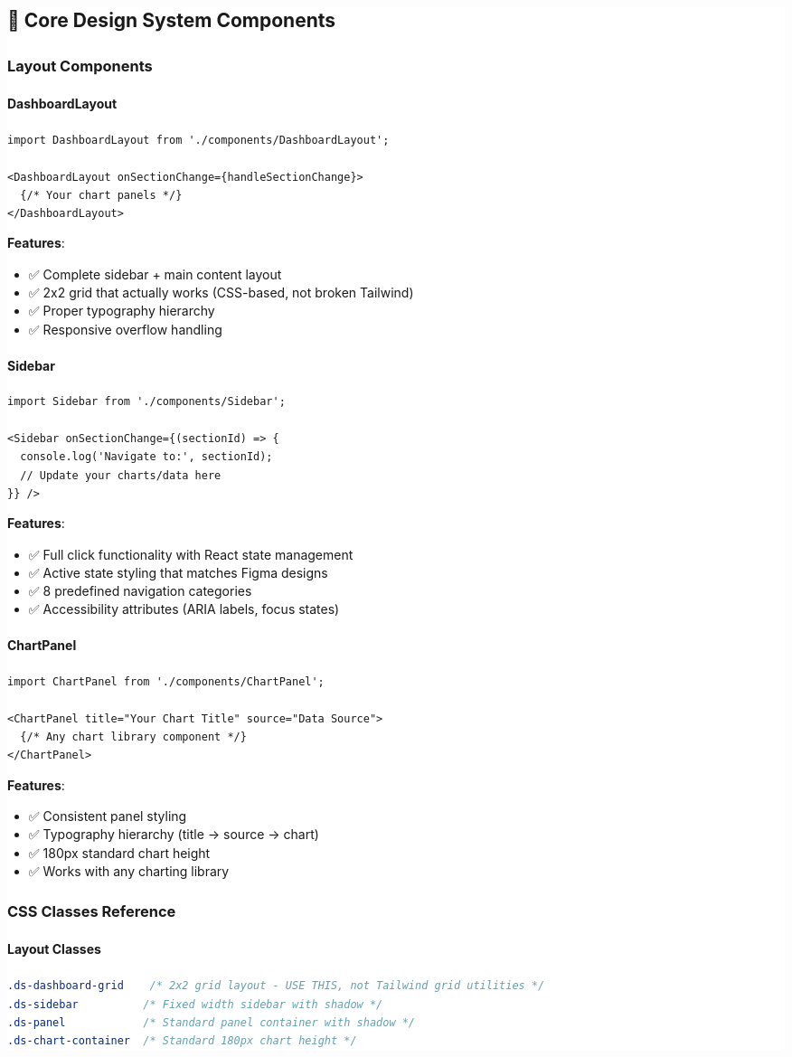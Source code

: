 ## 🎯 Core Design System Components

### Layout Components

#### DashboardLayout
```tsx
import DashboardLayout from './components/DashboardLayout';

<DashboardLayout onSectionChange={handleSectionChange}>
  {/* Your chart panels */}
</DashboardLayout>
```

**Features**:
- ✅ Complete sidebar + main content layout
- ✅ 2x2 grid that actually works (CSS-based, not broken Tailwind)
- ✅ Proper typography hierarchy
- ✅ Responsive overflow handling

#### Sidebar
```tsx
import Sidebar from './components/Sidebar';

<Sidebar onSectionChange={(sectionId) => {
  console.log('Navigate to:', sectionId);
  // Update your charts/data here
}} />
```

**Features**:
- ✅ Full click functionality with React state management
- ✅ Active state styling that matches Figma designs
- ✅ 8 predefined navigation categories
- ✅ Accessibility attributes (ARIA labels, focus states)

#### ChartPanel
```tsx
import ChartPanel from './components/ChartPanel';

<ChartPanel title="Your Chart Title" source="Data Source">
  {/* Any chart library component */}
</ChartPanel>
```

**Features**:
- ✅ Consistent panel styling
- ✅ Typography hierarchy (title → source → chart)
- ✅ 180px standard chart height
- ✅ Works with any charting library

### CSS Classes Reference

#### Layout Classes
```css
.ds-dashboard-grid    /* 2x2 grid layout - USE THIS, not Tailwind grid utilities */
.ds-sidebar          /* Fixed width sidebar with shadow */
.ds-panel            /* Standard panel container with shadow */
.ds-chart-container  /* Standard 180px chart height */
```
